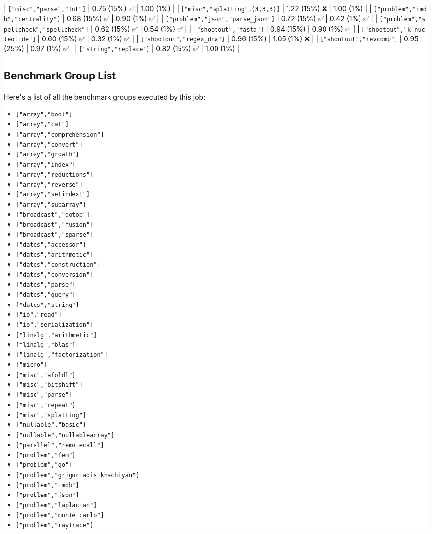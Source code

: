 | `["misc","parse","Int"]` | 0.75 (15%) :white_check_mark: | 1.00 (1%)  |
| `["misc","splatting",(3,3,3)]` | 1.22 (15%) :x: | 1.00 (1%)  |
| `["problem","imdb","centrality"]` | 0.68 (15%) :white_check_mark: | 0.90 (1%) :white_check_mark: |
| `["problem","json","parse_json"]` | 0.72 (15%) :white_check_mark: | 0.42 (1%) :white_check_mark: |
| `["problem","spellcheck","spellcheck"]` | 0.62 (15%) :white_check_mark: | 0.54 (1%) :white_check_mark: |
| `["shootout","fasta"]` | 0.94 (15%)  | 0.90 (1%) :white_check_mark: |
| `["shootout","k_nucleotide"]` | 0.60 (15%) :white_check_mark: | 0.32 (1%) :white_check_mark: |
| `["shootout","regex_dna"]` | 0.96 (15%)  | 1.05 (1%) :x: |
| `["shootout","revcomp"]` | 0.95 (25%)  | 0.97 (1%) :white_check_mark: |
| `["string","replace"]` | 0.82 (15%) :white_check_mark: | 1.00 (1%)  |

## Benchmark Group List

Here's a list of all the benchmark groups executed by this job:

- `["array","bool"]`
- `["array","cat"]`
- `["array","comprehension"]`
- `["array","convert"]`
- `["array","growth"]`
- `["array","index"]`
- `["array","reductions"]`
- `["array","reverse"]`
- `["array","setindex!"]`
- `["array","subarray"]`
- `["broadcast","dotop"]`
- `["broadcast","fusion"]`
- `["broadcast","sparse"]`
- `["dates","accessor"]`
- `["dates","arithmetic"]`
- `["dates","construction"]`
- `["dates","conversion"]`
- `["dates","parse"]`
- `["dates","query"]`
- `["dates","string"]`
- `["io","read"]`
- `["io","serialization"]`
- `["linalg","arithmetic"]`
- `["linalg","blas"]`
- `["linalg","factorization"]`
- `["micro"]`
- `["misc","afoldl"]`
- `["misc","bitshift"]`
- `["misc","parse"]`
- `["misc","repeat"]`
- `["misc","splatting"]`
- `["nullable","basic"]`
- `["nullable","nullablearray"]`
- `["parallel","remotecall"]`
- `["problem","fem"]`
- `["problem","go"]`
- `["problem","grigoriadis khachiyan"]`
- `["problem","imdb"]`
- `["problem","json"]`
- `["problem","laplacian"]`
- `["problem","monte carlo"]`
- `["problem","raytrace"]`